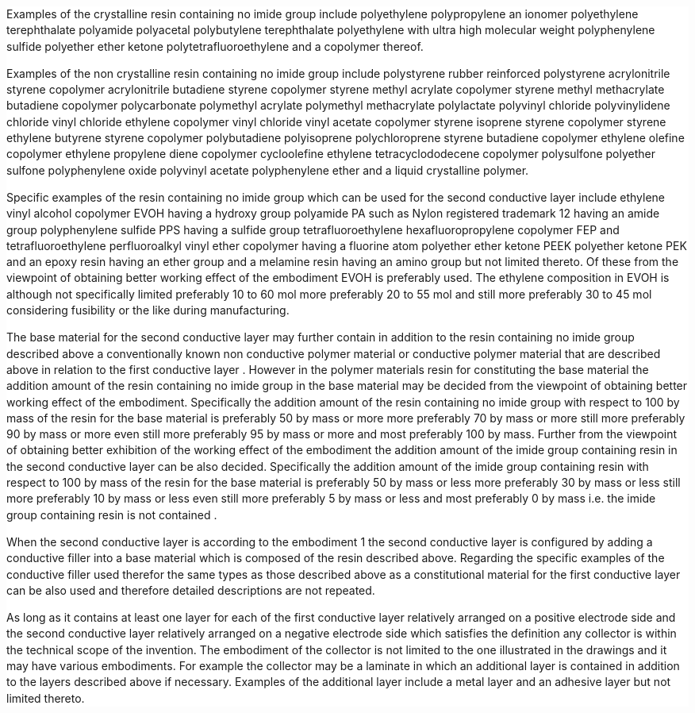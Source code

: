 Examples of the crystalline resin containing no imide group include polyethylene polypropylene an ionomer polyethylene terephthalate polyamide polyacetal polybutylene terephthalate polyethylene with ultra high molecular weight polyphenylene sulfide polyether ether ketone polytetrafluoroethylene and a copolymer thereof.

Examples of the non crystalline resin containing no imide group include polystyrene rubber reinforced polystyrene acrylonitrile styrene copolymer acrylonitrile butadiene styrene copolymer styrene methyl acrylate copolymer styrene methyl methacrylate butadiene copolymer polycarbonate polymethyl acrylate polymethyl methacrylate polylactate polyvinyl chloride polyvinylidene chloride vinyl chloride ethylene copolymer vinyl chloride vinyl acetate copolymer styrene isoprene styrene copolymer styrene ethylene butyrene styrene copolymer polybutadiene polyisoprene polychloroprene styrene butadiene copolymer ethylene olefine copolymer ethylene propylene diene copolymer cycloolefine ethylene tetracyclododecene copolymer polysulfone polyether sulfone polyphenylene oxide polyvinyl acetate polyphenylene ether and a liquid crystalline polymer.

Specific examples of the resin containing no imide group which can be used for the second conductive layer include ethylene vinyl alcohol copolymer EVOH having a hydroxy group polyamide PA such as Nylon registered trademark 12 having an amide group polyphenylene sulfide PPS having a sulfide group tetrafluoroethylene hexafluoropropylene copolymer FEP and tetrafluoroethylene perfluoroalkyl vinyl ether copolymer having a fluorine atom polyether ether ketone PEEK polyether ketone PEK and an epoxy resin having an ether group and a melamine resin having an amino group but not limited thereto. Of these from the viewpoint of obtaining better working effect of the embodiment EVOH is preferably used. The ethylene composition in EVOH is although not specifically limited preferably 10 to 60 mol more preferably 20 to 55 mol and still more preferably 30 to 45 mol considering fusibility or the like during manufacturing.

The base material for the second conductive layer may further contain in addition to the resin containing no imide group described above a conventionally known non conductive polymer material or conductive polymer material that are described above in relation to the first conductive layer . However in the polymer materials resin for constituting the base material the addition amount of the resin containing no imide group in the base material may be decided from the viewpoint of obtaining better working effect of the embodiment. Specifically the addition amount of the resin containing no imide group with respect to 100 by mass of the resin for the base material is preferably 50 by mass or more more preferably 70 by mass or more still more preferably 90 by mass or more even still more preferably 95 by mass or more and most preferably 100 by mass. Further from the viewpoint of obtaining better exhibition of the working effect of the embodiment the addition amount of the imide group containing resin in the second conductive layer can be also decided. Specifically the addition amount of the imide group containing resin with respect to 100 by mass of the resin for the base material is preferably 50 by mass or less more preferably 30 by mass or less still more preferably 10 by mass or less even still more preferably 5 by mass or less and most preferably 0 by mass i.e. the imide group containing resin is not contained .

When the second conductive layer is according to the embodiment 1 the second conductive layer is configured by adding a conductive filler into a base material which is composed of the resin described above. Regarding the specific examples of the conductive filler used therefor the same types as those described above as a constitutional material for the first conductive layer can be also used and therefore detailed descriptions are not repeated.

As long as it contains at least one layer for each of the first conductive layer relatively arranged on a positive electrode side and the second conductive layer relatively arranged on a negative electrode side which satisfies the definition any collector is within the technical scope of the invention. The embodiment of the collector is not limited to the one illustrated in the drawings and it may have various embodiments. For example the collector may be a laminate in which an additional layer is contained in addition to the layers described above if necessary. Examples of the additional layer include a metal layer and an adhesive layer but not limited thereto.
